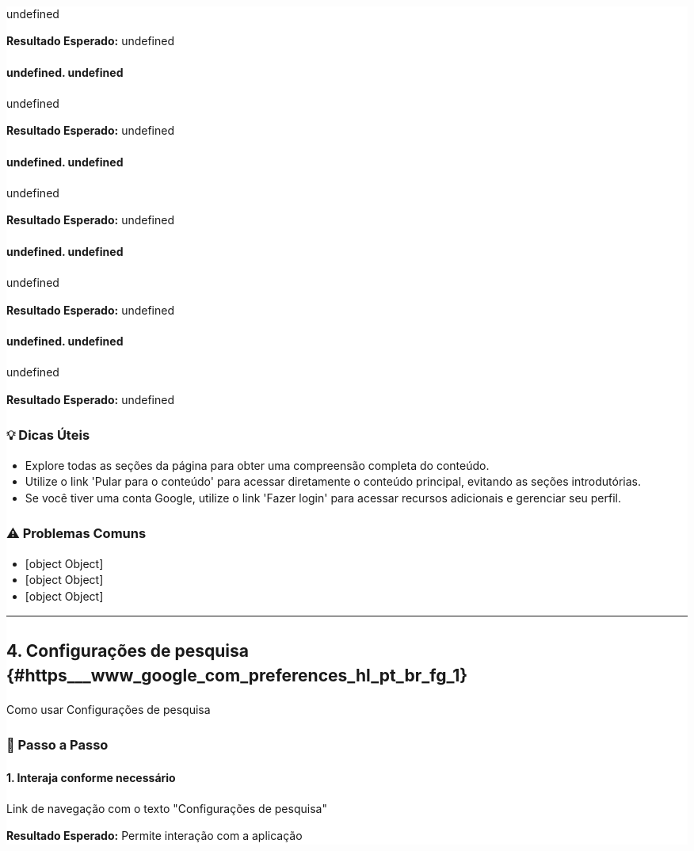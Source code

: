 undefined

**Resultado Esperado:** undefined

#### undefined. undefined

undefined

**Resultado Esperado:** undefined

#### undefined. undefined

undefined

**Resultado Esperado:** undefined

#### undefined. undefined

undefined

**Resultado Esperado:** undefined

#### undefined. undefined

undefined

**Resultado Esperado:** undefined

### 💡 Dicas Úteis

- Explore todas as seções da página para obter uma compreensão completa do conteúdo.
- Utilize o link 'Pular para o conteúdo' para acessar diretamente o conteúdo principal, evitando as seções introdutórias.
- Se você tiver uma conta Google, utilize o link 'Fazer login' para acessar recursos adicionais e gerenciar seu perfil.

### ⚠️ Problemas Comuns

- [object Object]
- [object Object]
- [object Object]

---

## 4. Configurações de pesquisa {#https___www_google_com_preferences_hl_pt_br_fg_1}

Como usar Configurações de pesquisa

### 📝 Passo a Passo

#### 1. Interaja conforme necessário

Link de navegação com o texto "Configurações de pesquisa"

**Resultado Esperado:** Permite interação com a aplicação
